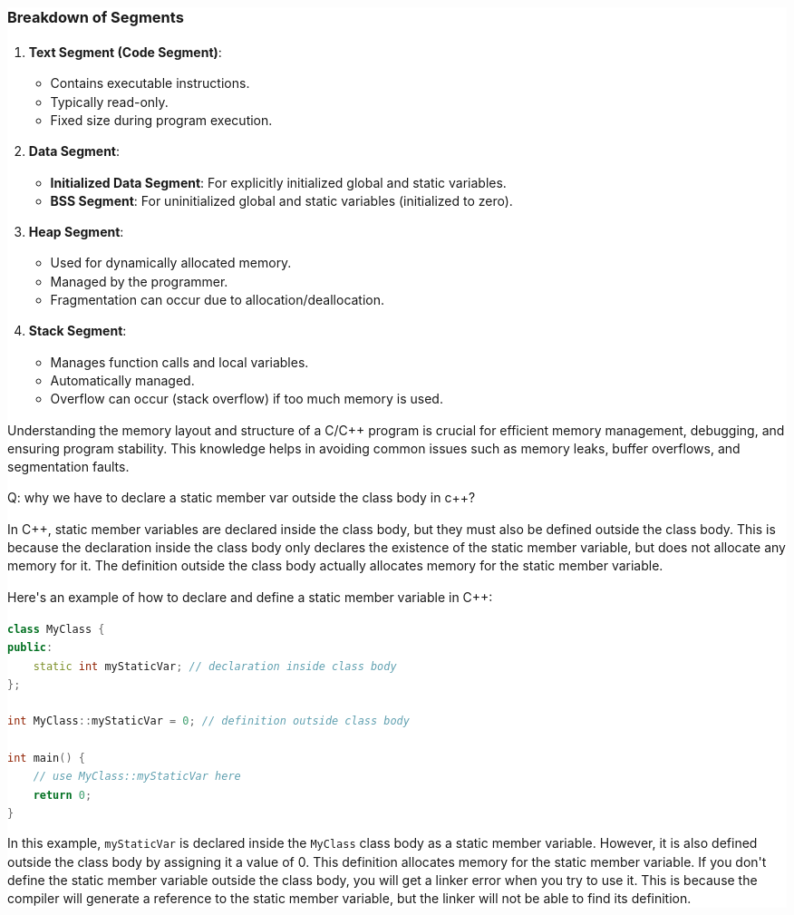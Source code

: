 ### Breakdown of Segments

1. **Text Segment (Code Segment)**:
   - Contains executable instructions.
   - Typically read-only.
   - Fixed size during program execution.

2. **Data Segment**:
   - **Initialized Data Segment**: For explicitly initialized global and static variables.
   - **BSS Segment**: For uninitialized global and static variables (initialized to zero).

3. **Heap Segment**:
   - Used for dynamically allocated memory.
   - Managed by the programmer.
   - Fragmentation can occur due to allocation/deallocation.

4. **Stack Segment**:
   - Manages function calls and local variables.
   - Automatically managed.
   - Overflow can occur (stack overflow) if too much memory is used.

Understanding the memory layout and structure of a C/C++ program is crucial for efficient memory management, debugging, and ensuring program stability. This knowledge helps in avoiding common issues such as memory leaks, buffer overflows, and segmentation faults.


Q: why we have to declare a static member var outside the class body in c++?

In C++, static member variables are declared inside the class body, but they must also be defined outside the class body. This is because the declaration inside the class body only declares the existence of the static member variable, but does not allocate any memory for it. The definition outside the class body actually allocates memory for the static member variable.

Here's an example of how to declare and define a static member variable in C++:

```c++
class MyClass {
public:
    static int myStaticVar; // declaration inside class body
};

int MyClass::myStaticVar = 0; // definition outside class body

int main() {
    // use MyClass::myStaticVar here
    return 0;
}
```

In this example, `myStaticVar` is declared inside the `MyClass` class body as a static member variable. However, it is also defined outside the class body by assigning it a value of 0. This definition allocates memory for the static member variable. If you don't define the static member variable outside the class body, you will get a linker error when you try to use it. This is because the compiler will generate a reference to the static member variable, but the linker will not be able to find its definition.

